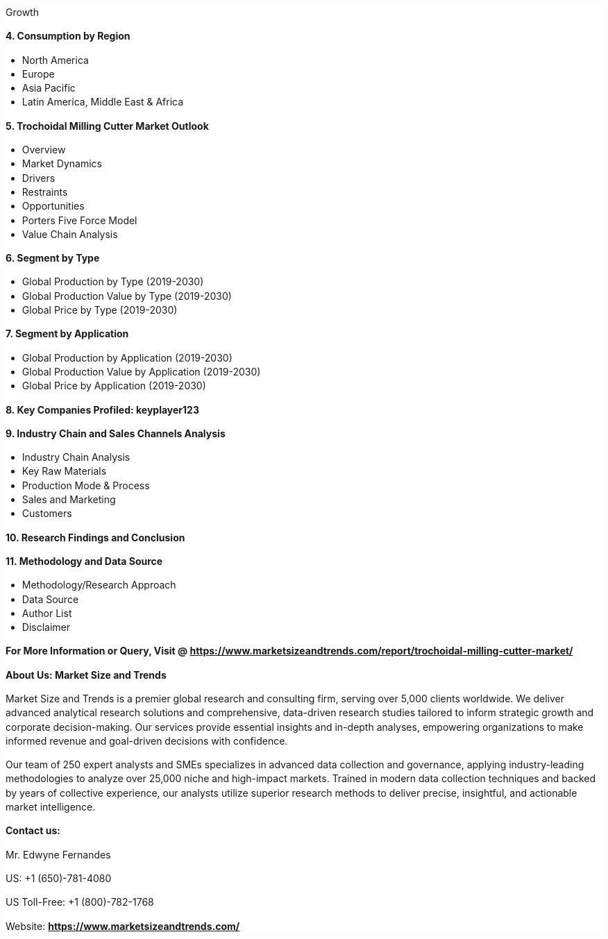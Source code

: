 Growth</li></ul><p><strong>4. Consumption by Region</strong></p><ul><li>North America</li><li>Europe</li><li>Asia Pacific</li><li>Latin America, Middle East &amp; Africa</li></ul><p><strong>5. Trochoidal Milling Cutter Market Outlook</strong></p><ul><li>Overview</li><li>Market Dynamics</li><li>Drivers</li><li>Restraints</li><li>Opportunities</li><li>Porters Five Force Model</li><li>Value Chain Analysis&nbsp;</li></ul><p><strong>6. Segment by Type</strong></p><ul><li>Global Production by Type (2019-2030)</li><li>Global Production Value by Type (2019-2030)</li><li>Global Price by Type (2019-2030)</li></ul><p><strong>7. Segment by Application</strong></p><ul><li>Global Production by Application (2019-2030)</li><li>Global Production Value by Application (2019-2030)</li><li>Global Price by Application (2019-2030)</li></ul><p><strong>8. Key Companies Profiled: keyplayer123</strong></p><p><strong>9. Industry Chain and Sales Channels Analysis</strong></p><ul><li>Industry Chain Analysis</li><li>Key Raw Materials</li><li>Production Mode &amp; Process</li><li>Sales and Marketing</li><li>Customers</li></ul><p><strong>10. Research Findings and Conclusion</strong></p><p><strong>11. Methodology and Data Source</strong></p><ul><li>Methodology/Research Approach</li><li>Data Source</li><li>Author List</li><li>Disclaimer</li></ul></p><p><strong>For More Information or Query, Visit @ <a href="https://www.marketsizeandtrends.com/report/trochoidal-milling-cutter-market/">https://www.marketsizeandtrends.com/report/trochoidal-milling-cutter-market/</a></strong></p><p><strong>About Us: Market Size and Trends</strong></p><p>Market Size and Trends is a premier global research and consulting firm, serving over 5,000 clients worldwide. We deliver advanced analytical research solutions and comprehensive, data-driven research studies tailored to inform strategic growth and corporate decision-making. Our services provide essential insights and in-depth analyses, empowering organizations to make informed revenue and goal-driven decisions with confidence.</p><p>Our team of 250 expert analysts and SMEs specializes in advanced data collection and governance, applying industry-leading methodologies to analyze over 25,000 niche and high-impact markets. Trained in modern data collection techniques and backed by years of collective experience, our analysts utilize superior research methods to deliver precise, insightful, and actionable market intelligence.</p><p><strong>Contact us:</strong></p><p>Mr. Edwyne Fernandes</p><p>US: +1 (650)-781-4080</p><p>US Toll-Free: +1 (800)-782-1768</p><p>Website: <strong><a href="https://www.marketsizeandtrends.com/">https://www.marketsizeandtrends.com/</a></strong></p>
